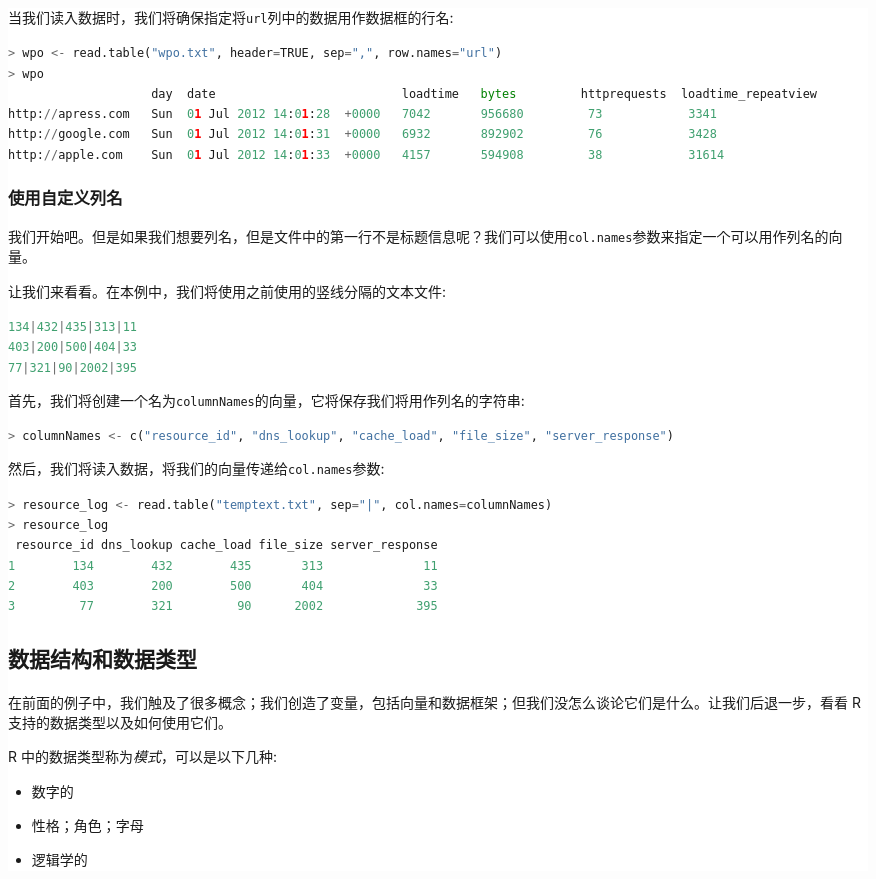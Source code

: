当我们读入数据时，我们将确保指定将`url`列中的数据用作数据框的行名:

```py
> wpo <- read.table("wpo.txt", header=TRUE, sep=",", row.names="url")
> wpo
                    day  date                          loadtime   bytes         httprequests  loadtime_repeatview
http://apress.com   Sun  01 Jul 2012 14:01:28  +0000   7042       956680         73            3341
http://google.com   Sun  01 Jul 2012 14:01:31  +0000   6932       892902         76            3428
http://apple.com    Sun  01 Jul 2012 14:01:33  +0000   4157       594908         38            31614

```

### 使用自定义列名

我们开始吧。但是如果我们想要列名，但是文件中的第一行不是标题信息呢？我们可以使用`col.names`参数来指定一个可以用作列名的向量。

让我们来看看。在本例中，我们将使用之前使用的竖线分隔的文本文件:

```py
134|432|435|313|11
403|200|500|404|33
77|321|90|2002|395

```

首先，我们将创建一个名为`columnNames`的向量，它将保存我们将用作列名的字符串:

```py
> columnNames <- c("resource_id", "dns_lookup", "cache_load", "file_size", "server_response")

```

然后，我们将读入数据，将我们的向量传递给`col.names`参数:

```py
> resource_log <- read.table("temptext.txt", sep="|", col.names=columnNames)
> resource_log
 resource_id dns_lookup cache_load file_size server_response
1        134        432        435       313              11
2        403        200        500       404              33
3         77        321         90      2002             395

```

## 数据结构和数据类型

在前面的例子中，我们触及了很多概念；我们创造了变量，包括向量和数据框架；但我们没怎么谈论它们是什么。让我们后退一步，看看 R 支持的数据类型以及如何使用它们。

R 中的数据类型称为*模式*，可以是以下几种:

*   数字的

*   性格；角色；字母

*   逻辑学的
